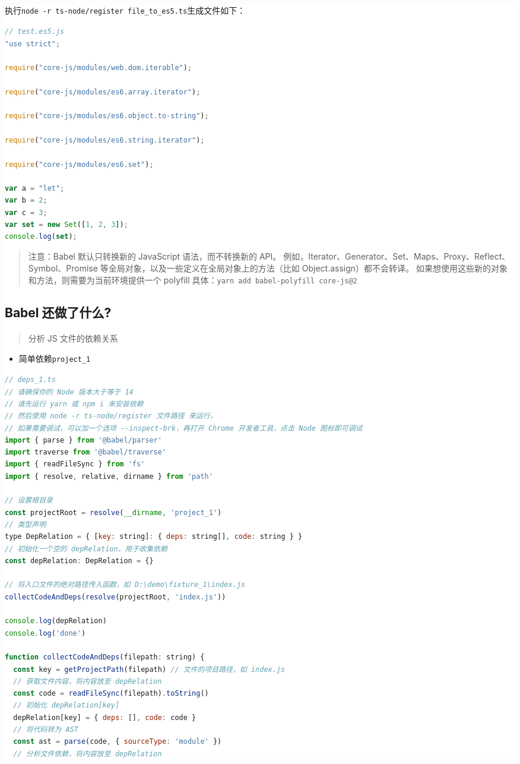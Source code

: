 执行`node -r ts-node/register file_to_es5.ts`生成文件如下：

```js
// test.es5.js
"use strict";

require("core-js/modules/web.dom.iterable");

require("core-js/modules/es6.array.iterator");

require("core-js/modules/es6.object.to-string");

require("core-js/modules/es6.string.iterator");

require("core-js/modules/es6.set");

var a = "let";
var b = 2;
var c = 3;
var set = new Set([1, 2, 3]);
console.log(set);
```

> 注意：Babel 默认只转换新的 JavaScript 语法，而不转换新的 API。 例如，Iterator、Generator、Set、Maps、Proxy、Reflect、Symbol、Promise 等全局对象，以及一些定义在全局对象上的方法（比如 Object.assign）都不会转译。 如果想使用这些新的对象和方法，则需要为当前环境提供一个 polyfill
> 具体：`yarn add babel-polyfill core-js@2`

## Babel 还做了什么?

> 分析 JS 文件的依赖关系

- 简单依赖`project_1`

```js
// deps_1.ts
// 请确保你的 Node 版本大于等于 14
// 请先运行 yarn 或 npm i 来安装依赖
// 然后使用 node -r ts-node/register 文件路径 来运行，
// 如果需要调试，可以加一个选项 --inspect-brk，再打开 Chrome 开发者工具，点击 Node 图标即可调试
import { parse } from '@babel/parser'
import traverse from '@babel/traverse'
import { readFileSync } from 'fs'
import { resolve, relative, dirname } from 'path'

// 设置根目录
const projectRoot = resolve(__dirname, 'project_1')
// 类型声明
type DepRelation = { [key: string]: { deps: string[], code: string } }
// 初始化一个空的 depRelation，用于收集依赖
const depRelation: DepRelation = {}

// 将入口文件的绝对路径传入函数，如 D:\demo\fixture_1\index.js
collectCodeAndDeps(resolve(projectRoot, 'index.js'))

console.log(depRelation)
console.log('done')

function collectCodeAndDeps(filepath: string) {
  const key = getProjectPath(filepath) // 文件的项目路径，如 index.js
  // 获取文件内容，将内容放至 depRelation
  const code = readFileSync(filepath).toString()
  // 初始化 depRelation[key]
  depRelation[key] = { deps: [], code: code }
  // 将代码转为 AST
  const ast = parse(code, { sourceType: 'module' })
  // 分析文件依赖，将内容放至 depRelation
```